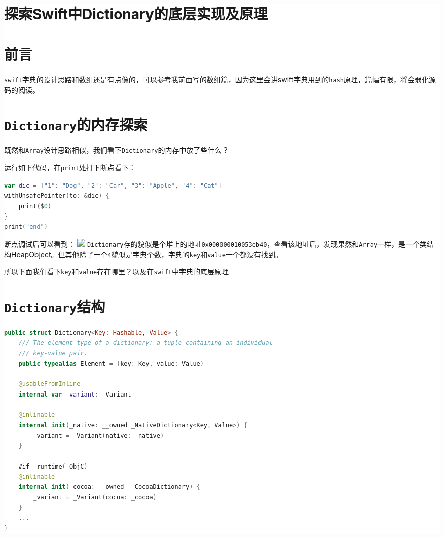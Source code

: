 # 探索Swift中Dictionary的底层实现及原理

# 前言

`swift`字典的设计思路和数组还是有点像的，可以参考我前面写的[数组](https://juejin.cn/post/6931236309176418311)篇，因为这里会讲swift字典用到的`hash`原理，篇幅有限，将会弱化源码的阅读。

# `Dictionary`的内存探索

既然和`Array`设计思路相似，我们看下`Dictionary`的内存中放了些什么？

运行如下代码，在`print`处打下断点看下：
```swift
var dic = ["1": "Dog", "2": "Car", "3": "Apple", "4": "Cat"]
withUnsafePointer(to: &dic) {
    print($0)
}
print("end")
```

断点调试后可以看到：
![](https://p3-juejin.byteimg.com/tos-cn-i-k3u1fbpfcp/be012cd77220408fb5c0092b6b20aca5~tplv-k3u1fbpfcp-watermark.image)
`Dictionary`存的貌似是个堆上的地址`0x000000010053eb40`，查看该地址后，发现果然和`Array`一样，是一个类结构[HeapObject](https://juejin.cn/post/6905708198796361736)。但其他除了一个`4`貌似是字典个数，字典的`key`和`value`一个都没有找到。

所以下面我们看下`key`和`value`存在哪里？以及在`swift`中字典的底层原理

# `Dictionary`结构
```swift
public struct Dictionary<Key: Hashable, Value> {
    /// The element type of a dictionary: a tuple containing an individual
    /// key-value pair.
    public typealias Element = (key: Key, value: Value)
    
    @usableFromInline
    internal var _variant: _Variant
    
    @inlinable
    internal init(_native: __owned _NativeDictionary<Key, Value>) {
        _variant = _Variant(native: _native)
    }
    
    #if _runtime(_ObjC)
    @inlinable
    internal init(_cocoa: __owned __CocoaDictionary) {
        _variant = _Variant(cocoa: _cocoa)
    }
    ...
}
```
